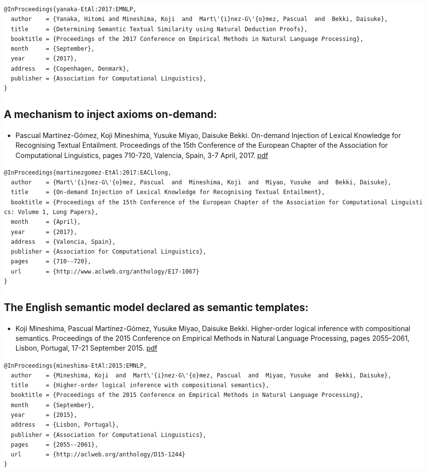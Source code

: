 ```
@InProceedings{yanaka-EtAl:2017:EMNLP,
  author    = {Yanaka, Hitomi and Mineshima, Koji  and  Mart\'{i}nez-G\'{o}mez, Pascual  and  Bekki, Daisuke},
  title     = {Determining Semantic Textual Similarity using Natural Deduction Proofs},
  booktitle = {Proceedings of the 2017 Conference on Empirical Methods in Natural Language Processing},
  month     = {September},
  year      = {2017},
  address   = {Copenhagen, Denmark},
  publisher = {Association for Computational Linguistics},
}
```


## A mechanism to inject axioms on-demand:

* Pascual Martínez-Gómez, Koji Mineshima, Yusuke Miyao, Daisuke Bekki. On-demand Injection of Lexical Knowledge for Recognising Textual Entailment. Proceedings of the 15th Conference of the European Chapter of the Association for Computational Linguistics, pages 710-720, Valencia, Spain, 3-7 April, 2017. [pdf](http://www.aclweb.org/anthology/E17-1067)

```
@InProceedings{martinezgomez-EtAl:2017:EACLlong,
  author    = {Mart\'{i}nez-G\'{o}mez, Pascual  and  Mineshima, Koji  and  Miyao, Yusuke  and  Bekki, Daisuke},
  title     = {On-demand Injection of Lexical Knowledge for Recognising Textual Entailment},
  booktitle = {Proceedings of the 15th Conference of the European Chapter of the Association for Computational Linguistics: Volume 1, Long Papers},
  month     = {April},
  year      = {2017},
  address   = {Valencia, Spain},
  publisher = {Association for Computational Linguistics},
  pages     = {710--720},
  url       = {http://www.aclweb.org/anthology/E17-1067}
}
```

## The English semantic model declared as semantic templates:

* Koji Mineshima, Pascual Martínez-Gómez, Yusuke Miyao, Daisuke Bekki. Higher-order logical inference with compositional semantics. Proceedings of the 2015 Conference on Empirical Methods in Natural Language Processing, pages 2055–2061, Lisbon, Portugal, 17-21 September 2015. [pdf](http://www.aclweb.org/anthology/D15-1244)

```
@InProceedings{mineshima-EtAl:2015:EMNLP,
  author    = {Mineshima, Koji  and  Mart\'{i}nez-G\'{o}mez, Pascual  and  Miyao, Yusuke  and  Bekki, Daisuke},
  title     = {Higher-order logical inference with compositional semantics},
  booktitle = {Proceedings of the 2015 Conference on Empirical Methods in Natural Language Processing},
  month     = {September},
  year      = {2015},
  address   = {Lisbon, Portugal},
  publisher = {Association for Computational Linguistics},
  pages     = {2055--2061},
  url       = {http://aclweb.org/anthology/D15-1244}
}
```
